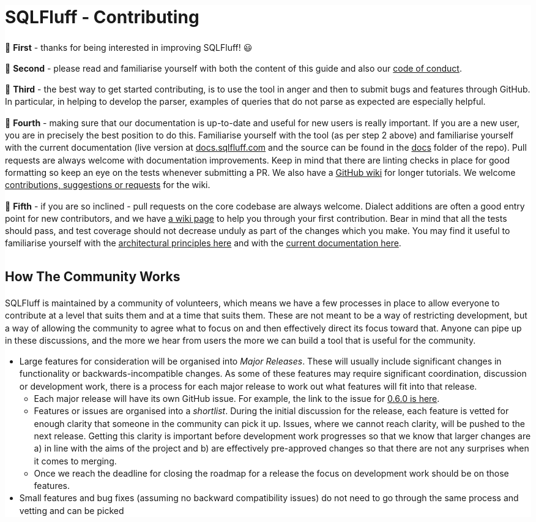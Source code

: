 # SQLFluff - Contributing

:star2: **First** - thanks for being interested in improving SQLFluff! :smiley:

:star2: **Second** - please read and familiarise yourself with both the content
of this guide and also our [code of conduct](CODE_OF_CONDUCT.md).

:star2: **Third** - the best way to get started contributing, is to use the
tool in anger and then to submit bugs and features through GitHub.
In particular, in helping to develop the parser, examples of queries
that do not parse as expected are especially helpful.

:star2: **Fourth** - making sure that our documentation is up-to-date and useful
for new users is really important. If you are a new user, you are in precisely
the best position to do this. Familiarise yourself with the tool (as per step
2 above) and familiarise yourself with the current documentation (live version
at [docs.sqlfluff.com](https://docs.sqlfluff.com) and the source can be found
in the [docs](./docs/) folder of the repo). Pull requests are always welcome
with documentation improvements. Keep in mind that there are linting checks in
place for good formatting so keep an eye on the tests whenever submitting a PR.
We also have a [GitHub wiki](https://github.com/sqlfluff/sqlfluff/wiki) for
longer tutorials. We welcome
[contributions, suggestions or requests](https://github.com/sqlfluff/sqlfluff/issues/2104)
for the wiki.

:star2: **Fifth** - if you are so inclined - pull requests on the core codebase
are always welcome. Dialect additions are often a good entry point for new
contributors, and we have
[a wiki page](https://github.com/sqlfluff/sqlfluff/wiki/Contributing-Dialect-Changes)
to help you through your first contribution. Bear in mind that all the tests
should pass, and test coverage should not decrease unduly as part of the
changes which you make. You may find it useful to familiarise yourself with the
[architectural principles here](https://docs.sqlfluff.com/en/latest/architecture.html)
and with the [current documentation here](https://docs.sqlfluff.com).

## How The Community Works

SQLFluff is maintained by a community of volunteers, which means we have a
few processes in place to allow everyone to contribute at a level that suits
them and at a time that suits them. These are not meant to be a way of restricting
development, but a way of allowing the community to agree what to focus on
and then effectively direct its focus toward that. Anyone can pipe up in these
discussions, and the more we hear from users the more we can build a tool
that is useful for the community.

- Large features for consideration will be organised into _Major Releases_.
  These will usually include significant changes in functionality or backwards-incompatible
  changes. As some of these features may require significant
  coordination, discussion or development work, there is a process for each
  major release to work out what features will fit into that release.
  - Each major release will have its own GitHub issue. For example, the link
    to the issue for [0.6.0 is here](https://github.com/sqlfluff/sqlfluff/issues/922).
  - Features or issues are organised into a _shortlist_. During the initial
    discussion for the release, each feature is vetted for enough clarity
    that someone in the community can pick it up. Issues, where we cannot
    reach clarity, will be pushed to the next release. Getting this clarity
    is important before development work progresses so that we know that
    larger changes are a) in line with the aims of the project and b) are
    effectively pre-approved changes so that there are not any surprises
    when it comes to merging.
  - Once we reach the deadline for closing the roadmap for a release the
    focus on development work should be on those features.
- Small features and bug fixes (assuming no backward compatibility issues)
  do not need to go through the same process and vetting and can be picked